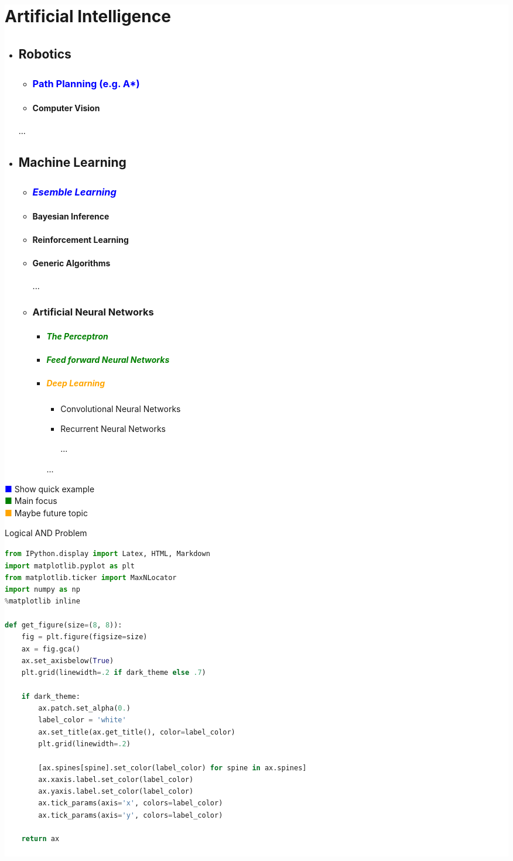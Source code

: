 
<style>
 .container.slides .celltoolbar, .container.slides .hide-in-slideshow {
    display: None ! important;
}
</style>



# Artificial Intelligence
  * ## Robotics
      * ### <span style="color:blue">Path Planning (e.g. A*)</span>
      * #### Computer Vision
      ...
 
  * ## Machine Learning
    * ### <span style="color:blue">*Esemble Learning*</span>  
    * #### Bayesian Inference
    * #### Reinforcement Learning  
    * #### Generic Algorithms 
      ...  
    * ### Artificial Neural Networks
        * #### <span style="color:green">*The Perceptron*</span>
        * #### <span style="color:green">*Feed forward Neural Networks*</span>
        * ##### <span style="color:orange">Deep Learning</span>
            * Convolutional Neural Networks
            * Recurrent Neural Networks
            
              ...
              
          ...
            
<span style="color:blue">■</span> Show quick example  
<span style="color:green">■</span> Main focus  
<span style="color:orange">■</span> Maybe future topic

Logical AND Problem


```python
from IPython.display import Latex, HTML, Markdown
import matplotlib.pyplot as plt
from matplotlib.ticker import MaxNLocator
import numpy as np
%matplotlib inline

def get_figure(size=(8, 8)):
    fig = plt.figure(figsize=size)
    ax = fig.gca()
    ax.set_axisbelow(True)
    plt.grid(linewidth=.2 if dark_theme else .7)
    
    if dark_theme:
        ax.patch.set_alpha(0.)
        label_color = 'white'
        ax.set_title(ax.get_title(), color=label_color)
        plt.grid(linewidth=.2)

        [ax.spines[spine].set_color(label_color) for spine in ax.spines]
        ax.xaxis.label.set_color(label_color)
        ax.yaxis.label.set_color(label_color)
        ax.tick_params(axis='x', colors=label_color)
        ax.tick_params(axis='y', colors=label_color)

    return ax
    

```